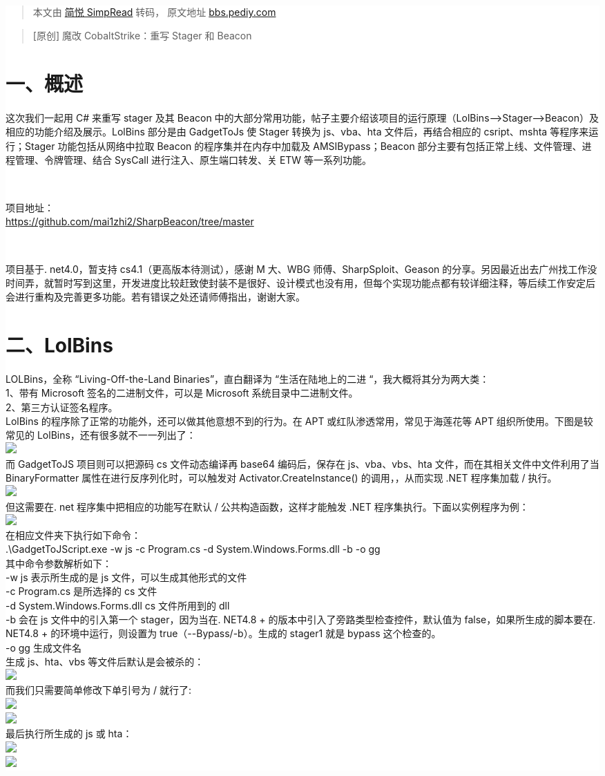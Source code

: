 > 本文由 [简悦 SimpRead](http://ksria.com/simpread/) 转码， 原文地址 [bbs.pediy.com](https://bbs.pediy.com/thread-269115.htm)

> [原创] 魔改 CobaltStrike：重写 Stager 和 Beacon

[](#一、概述)一、概述
=============

这次我们一起用 C# 来重写 stager 及其 Beacon 中的大部分常用功能，帖子主要介绍该项目的运行原理（LolBins-->Stager-->Beacon）及相应的功能介绍及展示。LolBins 部分是由 GadgetToJs 使 Stager 转换为 js、vba、hta 文件后，再结合相应的 csript、mshta 等程序来运行；Stager 功能包括从网络中拉取 Beacon 的程序集并在内存中加载及 AMSIBypass；Beacon 部分主要有包括正常上线、文件管理、进程管理、令牌管理、结合 SysCall 进行注入、原生端口转发、关 ETW 等一系列功能。

 

项目地址：  
https://github.com/mai1zhi2/SharpBeacon/tree/master

 

项目基于. net4.0，暂支持 cs4.1（更高版本待测试），感谢 M 大、WBG 师傅、SharpSploit、Geason 的分享。另因最近出去广州找工作没时间弄，就暂时写到这里，开发进度比较赶致使封装不是很好、设计模式也没有用，但每个实现功能点都有较详细注释，等后续工作安定后会进行重构及完善更多功能。若有错误之处还请师傅指出，谢谢大家。

[](#二、lolbins)二、LolBins
=======================

LOLBins，全称 “Living-Off-the-Land Binaries”，直白翻译为 “生活在陆地上的二进 “，我大概将其分为两大类：  
1、带有 Microsoft 签名的二进制文件，可以是 Microsoft 系统目录中二进制文件。  
2、第三方认证签名程序。  
LolBins 的程序除了正常的功能外，还可以做其他意想不到的行为。在 APT 或红队渗透常用，常见于海莲花等 APT 组织所使用。下图是较常见的 LolBins，还有很多就不一一列出了：  
![](https://bbs.pediy.com/upload/attach/202108/718877_QZGSZA7D2NHXTMU.png)  
而 GadgetToJS 项目则可以把源码 cs 文件动态编译再 base64 编码后，保存在 js、vba、vbs、hta 文件，而在其相关文件中文件利用了当 BinaryFormatter 属性在进行反序列化时，可以触发对 Activator.CreateInstance() 的调用，，从而实现 .NET 程序集加载 / 执行。  
![](https://bbs.pediy.com/upload/attach/202108/718877_3D2AGNG9MZCVEHS.png)  
但这需要在. net 程序集中把相应的功能写在默认 / 公共构造函数，这样才能触发 .NET 程序集执行。下面以实例程序为例：  
![](https://bbs.pediy.com/upload/attach/202108/718877_Z75SEXCNFVNSTFV.png)  
在相应文件夹下执行如下命令：  
.\GadgetToJScript.exe -w js -c Program.cs -d System.Windows.Forms.dll -b -o gg  
其中命令参数解析如下：  
-w js 表示所生成的是 js 文件，可以生成其他形式的文件  
-c Program.cs 是所选择的 cs 文件  
-d System.Windows.Forms.dll cs 文件所用到的 dll  
-b 会在 js 文件中的引入第一个 stager，因为当在. NET4.8 + 的版本中引入了旁路类型检查控件，默认值为 false，如果所生成的脚本要在. NET4.8 + 的环境中运行，则设置为 true（--Bypass/-b）。生成的 stager1 就是 bypass 这个检查的。  
-o gg 生成文件名  
生成 js、hta、vbs 等文件后默认是会被杀的：  
![](https://bbs.pediy.com/upload/attach/202108/718877_8WP8F4UB5RFJVKR.png)  
而我们只需要简单修改下单引号为 / 就行了:  
![](https://bbs.pediy.com/upload/attach/202108/718877_XVE333EJHBGH9MY.png)  
![](https://bbs.pediy.com/upload/attach/202108/718877_YCAAV9QRVHP9MEC.png)  
最后执行所生成的 js 或 hta：  
![](https://bbs.pediy.com/upload/attach/202108/718877_8W9GNSQ9BJSVBU6.png)  
![](https://bbs.pediy.com/upload/attach/202108/718877_PC76SH9SJGBH3CT.png)
